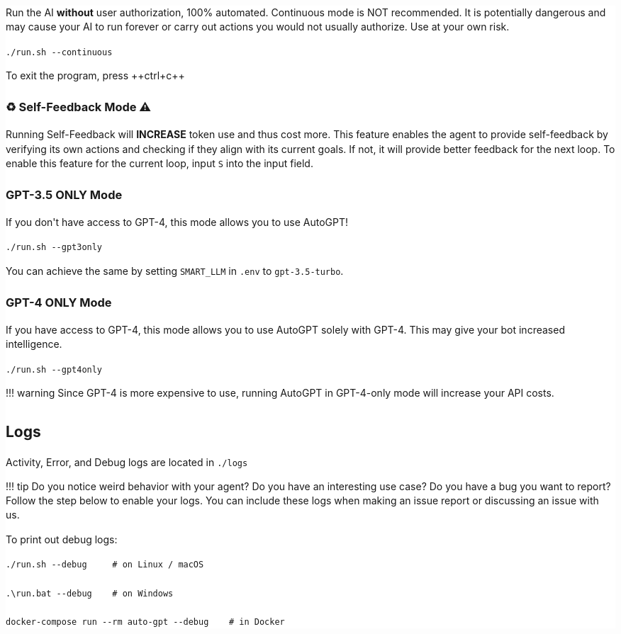 Run the AI **without** user authorization, 100% automated.
Continuous mode is NOT recommended.
It is potentially dangerous and may cause your AI to run forever or carry out actions you would not usually authorize.
Use at your own risk.

```pyshell
./run.sh --continuous
```

To exit the program, press ++ctrl+c++

### ♻️ Self-Feedback Mode ⚠️

Running Self-Feedback will **INCREASE** token use and thus cost more. This feature enables the agent to provide self-feedback by verifying its own actions and checking if they align with its current goals. If not, it will provide better feedback for the next loop. To enable this feature for the current loop, input `S` into the input field.

### GPT-3.5 ONLY Mode

If you don't have access to GPT-4, this mode allows you to use AutoGPT!

```pyshell
./run.sh --gpt3only
```

You can achieve the same by setting `SMART_LLM` in `.env` to `gpt-3.5-turbo`.

### GPT-4 ONLY Mode

If you have access to GPT-4, this mode allows you to use AutoGPT solely with GPT-4.
This may give your bot increased intelligence.

```pyshell
./run.sh --gpt4only
```

!!! warning
    Since GPT-4 is more expensive to use, running AutoGPT in GPT-4-only mode will
    increase your API costs.

## Logs

Activity, Error, and Debug logs are located in `./logs`

!!! tip 
    Do you notice weird behavior with your agent? Do you have an interesting use case? Do you have a bug you want to report?
    Follow the step below to enable your logs. You can include these logs when making an issue report or discussing an issue with us.

To print out debug logs:

```pyshell
./run.sh --debug     # on Linux / macOS

.\run.bat --debug    # on Windows

docker-compose run --rm auto-gpt --debug    # in Docker
```
